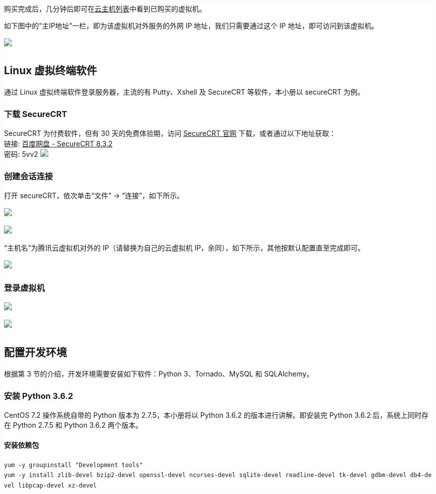 购买完成后，几分钟后即可在[云主机列表](https://console.cloud.tencent.com/cvm/index)中看到已购买的虚拟机。

如下图中的“主IP地址”一栏，即为该虚拟机对外服务的外网 IP 地址，我们只需要通过这个 IP 地址，即可访问到该虚拟机。
 
![](https://user-gold-cdn.xitu.io/2018/4/7/1629e3d4f620e4d6?w=1174&h=260&f=png&s=30887)

## Linux 虚拟终端软件

通过 Linux 虚拟终端软件登录服务器，主流的有 Putty、Xshell 及 SecureCRT 等软件，本小册以 secureCRT 为例。

### 下载 SecureCRT

SecureCRT 为付费软件，但有 30 天的免费体验期，访问 [SecureCRT 官网](https://www.vandyke.com/download/securecrt/download.html) 下载，或者通过以下地址获取：  
链接: [百度网盘 - SecureCRT 8.3.2](https://pan.baidu.com/s/1aY8gLSWQdHpMS5_CeRce5A)   
密码: 5vv2
![](https://user-gold-cdn.xitu.io/2018/4/26/162fd9375fb41f60?w=882&h=453&f=png&s=42651)

### 创建会话连接

打开 secureCRT，依次单击“文件” -> “连接”，如下所示。
 
![](https://user-gold-cdn.xitu.io/2018/4/7/1629e3d6fa54d0ae?w=381&h=204&f=png&s=19511)

![](https://user-gold-cdn.xitu.io/2018/4/7/1629e3db478a2724?w=646&h=637&f=png&s=52328) 

“主机名”为腾讯云虚拟机对外的 IP（请替换为自己的云虚拟机 IP，余同），如下所示，其他按默认配置直至完成即可。
 
![](https://user-gold-cdn.xitu.io/2018/4/7/1629e3dd45f58fa7?w=870&h=598&f=png&s=58015)

### 登录虚拟机
 
![](https://user-gold-cdn.xitu.io/2018/4/7/1629e3df3eb49dc8?w=563&h=511&f=png&s=23703)

![](https://user-gold-cdn.xitu.io/2018/4/7/1629e3e12160fc06?w=697&h=146&f=png&s=9525) 

## 配置开发环境

根据第 3 节的介绍，开发环境需要安装如下软件：Python 3、Tornado、MySQL 和 SQLAlchemy。

### 安装 Python 3.6.2

CentOS 7.2 操作系统自带的 Python 版本为 2.7.5，本小册将以 Python 3.6.2 的版本进行讲解。即安装完 Python 3.6.2 后，系统上同时存在 Python 2.7.5 和 Python 3.6.2 两个版本。

#### 安装依赖包

```shell
yum -y groupinstall "Development tools"
yum -y install zlib-devel bzip2-devel openssl-devel ncurses-devel sqlite-devel readline-devel tk-devel gdbm-devel db4-devel libpcap-devel xz-devel
```
